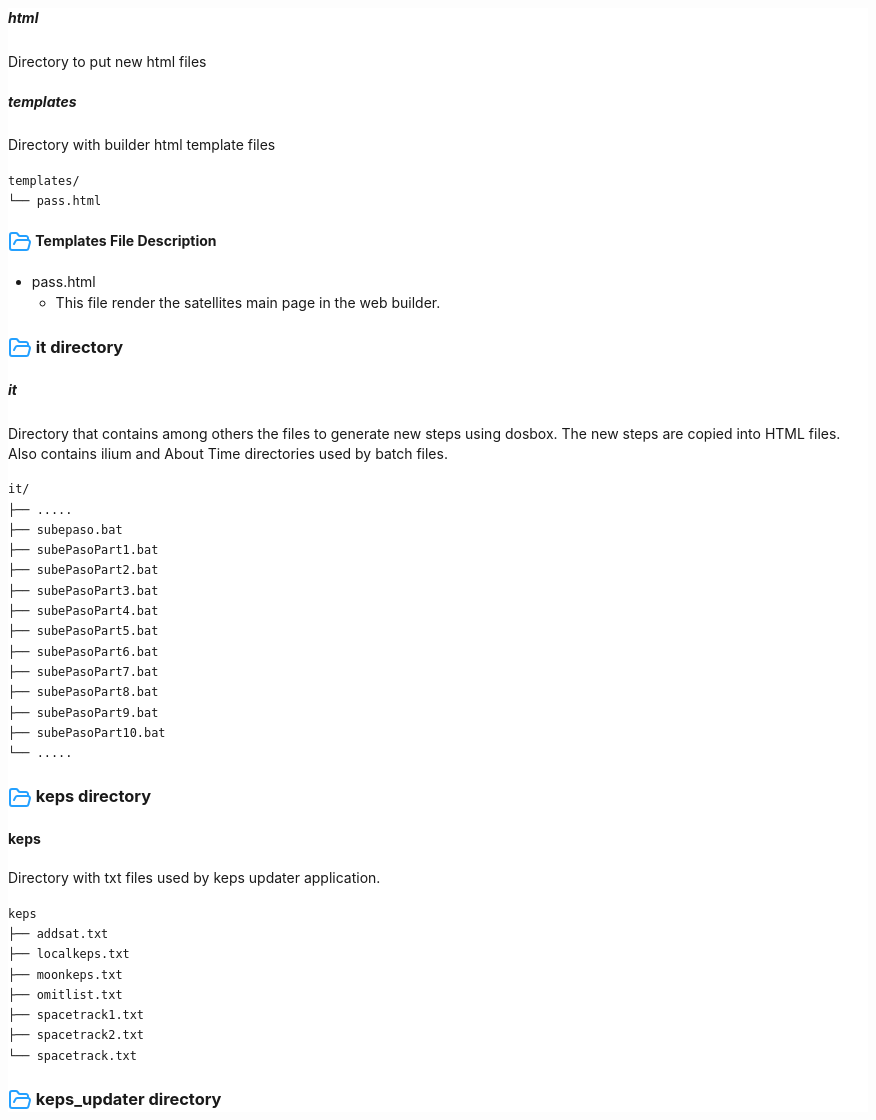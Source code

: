 ##### html
Directory to put new html files

##### templates
Directory with builder html template files

```bash
templates/
└── pass.html
```
#### <img style="vertical-align: middle;" src="https://raw.githubusercontent.com/bxyteam/satellite-test/refs/heads/main/docs/images/folder-open.png">  Templates File Description

- pass.html
  - This file render the satellites main page in the web builder.

### <img style="vertical-align: middle;" src="https://raw.githubusercontent.com/bxyteam/satellite-test/refs/heads/main/docs/images/folder-open.png"> it directory

##### it
Directory that contains among others the files to generate new steps using dosbox. The new steps are copied into HTML files. Also contains ilium and About Time directories used by batch files.

```bash
it/
├── .....
├── subepaso.bat
├── subePasoPart1.bat
├── subePasoPart2.bat
├── subePasoPart3.bat
├── subePasoPart4.bat
├── subePasoPart5.bat
├── subePasoPart6.bat
├── subePasoPart7.bat
├── subePasoPart8.bat
├── subePasoPart9.bat
├── subePasoPart10.bat
└── .....

```

### <img style="vertical-align: middle;" src="https://raw.githubusercontent.com/bxyteam/satellite-test/refs/heads/main/docs/images/folder-open.png">  keps directory

#### keps
Directory with txt files used by keps updater application.

```bash
keps
├── addsat.txt
├── localkeps.txt
├── moonkeps.txt
├── omitlist.txt
├── spacetrack1.txt
├── spacetrack2.txt
└── spacetrack.txt

```
### <img style="vertical-align: middle;" src="https://raw.githubusercontent.com/bxyteam/satellite-test/refs/heads/main/docs/images/folder-open.png">  keps_updater directory
